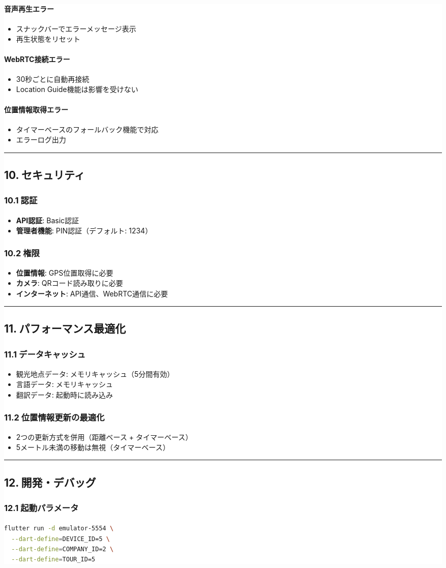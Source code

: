 #### 音声再生エラー
- スナックバーでエラーメッセージ表示
- 再生状態をリセット

#### WebRTC接続エラー
- 30秒ごとに自動再接続
- Location Guide機能は影響を受けない

#### 位置情報取得エラー
- タイマーベースのフォールバック機能で対応
- エラーログ出力

---

## 10. セキュリティ

### 10.1 認証
- **API認証**: Basic認証
- **管理者機能**: PIN認証（デフォルト: 1234）

### 10.2 権限
- **位置情報**: GPS位置取得に必要
- **カメラ**: QRコード読み取りに必要
- **インターネット**: API通信、WebRTC通信に必要

---

## 11. パフォーマンス最適化

### 11.1 データキャッシュ
- 観光地点データ: メモリキャッシュ（5分間有効）
- 言語データ: メモリキャッシュ
- 翻訳データ: 起動時に読み込み

### 11.2 位置情報更新の最適化
- 2つの更新方式を併用（距離ベース + タイマーベース）
- 5メートル未満の移動は無視（タイマーベース）

---

## 12. 開発・デバッグ

### 12.1 起動パラメータ
```bash
flutter run -d emulator-5554 \
  --dart-define=DEVICE_ID=5 \
  --dart-define=COMPANY_ID=2 \
  --dart-define=TOUR_ID=5
```
